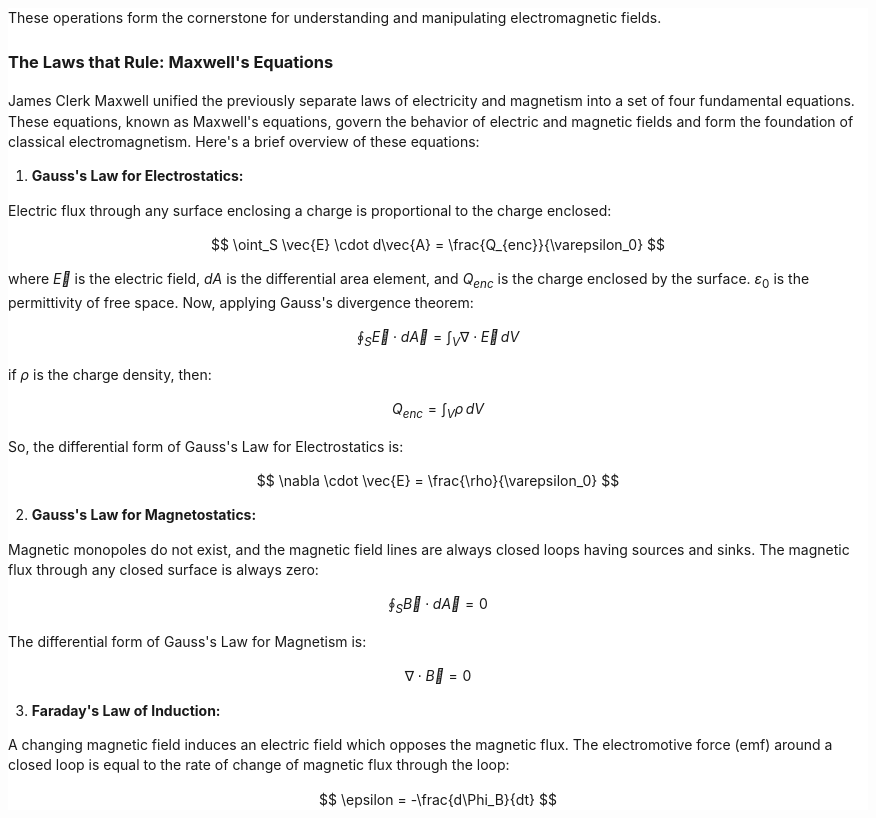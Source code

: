 These operations form the cornerstone for understanding and manipulating electromagnetic fields.

### The Laws that Rule: Maxwell's Equations

James Clerk Maxwell unified the previously separate laws of electricity and magnetism into a set of four fundamental equations. These equations, known as Maxwell's equations, govern the behavior of electric and magnetic fields and form the foundation of classical electromagnetism. Here's a brief overview of these equations:

1. **Gauss's Law for Electrostatics:**

Electric flux through any surface enclosing a charge is proportional to the charge enclosed:

$$
\oint_S \vec{E} \cdot d\vec{A} = \frac{Q_{enc}}{\varepsilon_0}
$$

where $\vec{E}$ is the electric field, $dA$ is the differential area element, and $Q_{enc}$ is the charge enclosed by the surface. $\varepsilon_0$ is the permittivity of free space. Now, applying Gauss's divergence theorem:

$$
\oint_S \vec{E} \cdot d\vec{A} = \int_V \nabla \cdot \vec{E} \, dV
$$

if $\rho$ is the charge density, then:

$$
Q_{enc} = \int_V \rho \, dV
$$

So, the differential form of Gauss's Law for Electrostatics is:

$$
\nabla \cdot \vec{E} = \frac{\rho}{\varepsilon_0}
$$

2. **Gauss's Law for Magnetostatics:**

Magnetic monopoles do not exist, and the magnetic field lines are always closed loops having sources and sinks. The magnetic flux through any closed surface is always zero:

$$
\oint_S \vec{B} \cdot d\vec{A} = 0
$$

The differential form of Gauss's Law for Magnetism is:

$$
\nabla \cdot \vec{B} = 0
$$

3. **Faraday's Law of Induction:**

A changing magnetic field induces an electric field which opposes the magnetic flux. The electromotive force (emf) around a closed loop is equal to the rate of change of magnetic flux through the loop:

$$
\epsilon = -\frac{d\Phi_B}{dt}
$$

